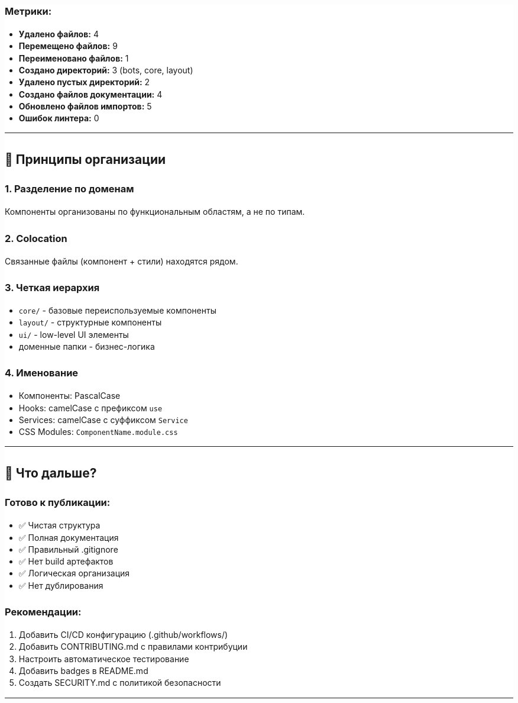 ### Метрики:
- **Удалено файлов:** 4
- **Перемещено файлов:** 9
- **Переименовано файлов:** 1
- **Создано директорий:** 3 (bots, core, layout)
- **Удалено пустых директорий:** 2
- **Создано файлов документации:** 4
- **Обновлено файлов импортов:** 5
- **Ошибок линтера:** 0

---

## 🎯 Принципы организации

### 1. **Разделение по доменам**
Компоненты организованы по функциональным областям, а не по типам.

### 2. **Colocation**
Связанные файлы (компонент + стили) находятся рядом.

### 3. **Четкая иерархия**
- `core/` - базовые переиспользуемые компоненты
- `layout/` - структурные компоненты
- `ui/` - low-level UI элементы
- доменные папки - бизнес-логика

### 4. **Именование**
- Компоненты: PascalCase
- Hooks: camelCase с префиксом `use`
- Services: camelCase с суффиксом `Service`
- CSS Modules: `ComponentName.module.css`

---

## 🚀 Что дальше?

### Готово к публикации:
- ✅ Чистая структура
- ✅ Полная документация
- ✅ Правильный .gitignore
- ✅ Нет build артефактов
- ✅ Логическая организация
- ✅ Нет дублирования

### Рекомендации:
1. Добавить CI/CD конфигурацию (.github/workflows/)
2. Добавить CONTRIBUTING.md с правилами контрибуции
3. Настроить автоматическое тестирование
4. Добавить badges в README.md
5. Создать SECURITY.md с политикой безопасности

---
